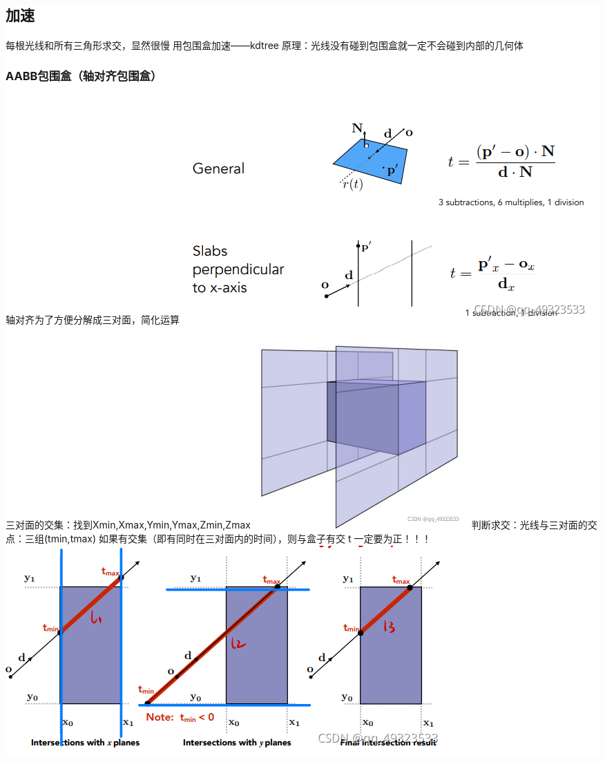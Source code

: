 ## 加速

每根光线和所有三角形求交，显然很慢
用包围盒加速——kdtree
原理：光线没有碰到包围盒就一定不会碰到内部的几何体

### AABB包围盒（轴对齐包围盒）

轴对齐为了方便分解成三对面，简化运算
![在这里插入图片描述](UE4ComputerGraphics.assets/watermark,type_ZHJvaWRzYW5zZmFsbGJhY2s,shadow_50,text_Q1NETiBAcXFfNDkzMjM1MzM=,size_17,color_FFFFFF,t_70,g_se,x_16-1640877993758180.png)

三对面的交集：找到Xmin,Xmax,Ymin,Ymax,Zmin,Zmax
![在这里插入图片描述](UE4ComputerGraphics.assets/watermark,type_ZHJvaWRzYW5zZmFsbGJhY2s,shadow_50,text_Q1NETiBAcXFfNDkzMjM1MzM=,size_8,color_FFFFFF,t_70,g_se,x_16-1640877993758181.png)
判断求交：光线与三对面的交点：三组(tmin,tmax) 如果有交集（即有同时在三对面内的时间），则与盒子有交
t 一定要为正！！！
![在这里插入图片描述](UE4ComputerGraphics.assets/watermark,type_ZHJvaWRzYW5zZmFsbGJhY2s,shadow_50,text_Q1NETiBAcXFfNDkzMjM1MzM=,size_18,color_FFFFFF,t_70,g_se,x_16-1640877993759182.png)